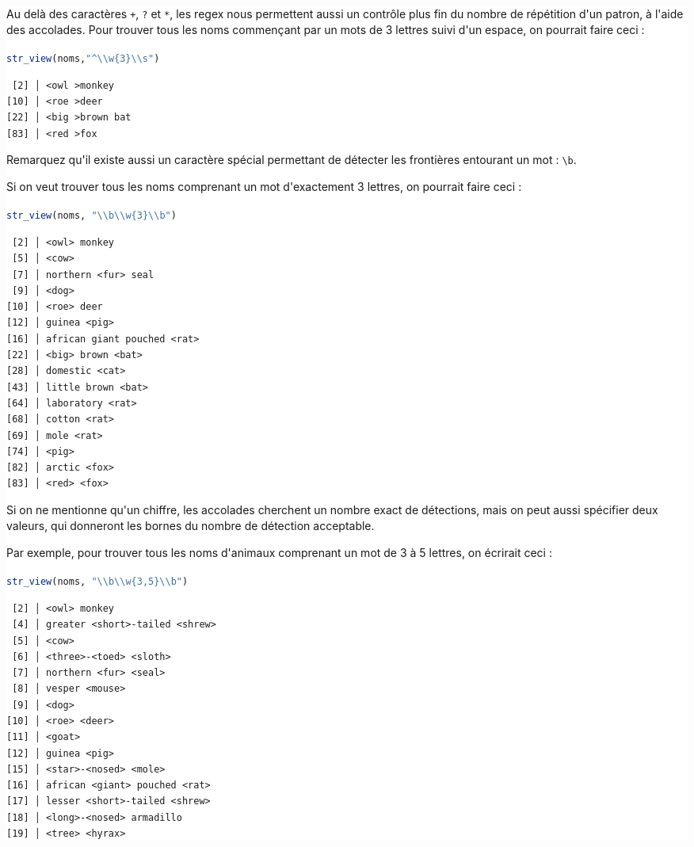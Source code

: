 Au delà des caractères `+`, `?` et `*`, les regex nous permettent aussi un contrôle
plus fin du nombre de répétition d'un patron, à l'aide des accolades. Pour trouver tous les noms commençant par un mots de 3 lettres suivi d'un espace, on pourrait faire ceci :

```r
str_view(noms,"^\\w{3}\\s")
```

```
 [2] │ <owl >monkey
[10] │ <roe >deer
[22] │ <big >brown bat
[83] │ <red >fox
```

Remarquez qu'il existe aussi un caractère spécial permettant de détecter les
frontières entourant un mot : `\b`.

Si on veut trouver tous les noms comprenant un mot d'exactement 3 lettres, on pourrait faire ceci : 

```r
str_view(noms, "\\b\\w{3}\\b")
```

```
 [2] │ <owl> monkey
 [5] │ <cow>
 [7] │ northern <fur> seal
 [9] │ <dog>
[10] │ <roe> deer
[12] │ guinea <pig>
[16] │ african giant pouched <rat>
[22] │ <big> brown <bat>
[28] │ domestic <cat>
[43] │ little brown <bat>
[64] │ laboratory <rat>
[68] │ cotton <rat>
[69] │ mole <rat>
[74] │ <pig>
[82] │ arctic <fox>
[83] │ <red> <fox>
```

Si on ne mentionne qu'un chiffre, les accolades cherchent un nombre exact de 
détections, mais on peut aussi spécifier deux valeurs, qui donneront les bornes
du nombre de détection acceptable.

Par exemple, pour trouver tous les noms d'animaux comprenant un mot de 3 à 5 lettres,
on écrirait ceci : 

```r
str_view(noms, "\\b\\w{3,5}\\b")
```

```
 [2] │ <owl> monkey
 [4] │ greater <short>-tailed <shrew>
 [5] │ <cow>
 [6] │ <three>-<toed> <sloth>
 [7] │ northern <fur> <seal>
 [8] │ vesper <mouse>
 [9] │ <dog>
[10] │ <roe> <deer>
[11] │ <goat>
[12] │ guinea <pig>
[15] │ <star>-<nosed> <mole>
[16] │ african <giant> pouched <rat>
[17] │ lesser <short>-tailed <shrew>
[18] │ <long>-<nosed> armadillo
[19] │ <tree> <hyrax>
```